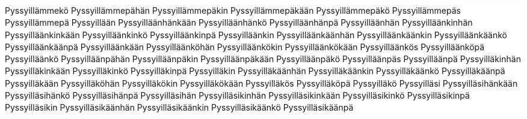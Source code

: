 Pyssyillämmekö
Pyssyillämmepähän
Pyssyillämmepäkin
Pyssyillämmepäkään
Pyssyillämmepäkö
Pyssyillämmepäs
Pyssyillämmepä
Pyssyillään
Pyssyilläänhänkään
Pyssyilläänhänkö
Pyssyilläänhänpä
Pyssyilläänhän
Pyssyilläänkinhän
Pyssyilläänkinkään
Pyssyilläänkinkö
Pyssyilläänkinpä
Pyssyilläänkin
Pyssyilläänkäänhän
Pyssyilläänkäänkin
Pyssyilläänkäänkö
Pyssyilläänkäänpä
Pyssyilläänkään
Pyssyilläänköhän
Pyssyilläänkökin
Pyssyilläänkökään
Pyssyilläänkös
Pyssyilläänköpä
Pyssyilläänkö
Pyssyilläänpähän
Pyssyilläänpäkin
Pyssyilläänpäkään
Pyssyilläänpäkö
Pyssyilläänpäs
Pyssyilläänpä
Pyssyilläkinhän
Pyssyilläkinkään
Pyssyilläkinkö
Pyssyilläkinpä
Pyssyilläkin
Pyssyilläkäänhän
Pyssyilläkäänkin
Pyssyilläkäänkö
Pyssyilläkäänpä
Pyssyilläkään
Pyssyilläköhän
Pyssyilläkökin
Pyssyilläkökään
Pyssyilläkös
Pyssyilläköpä
Pyssyilläkö
Pyssyilläsi
Pyssyilläsihänkään
Pyssyilläsihänkö
Pyssyilläsihänpä
Pyssyilläsihän
Pyssyilläsikinhän
Pyssyilläsikinkään
Pyssyilläsikinkö
Pyssyilläsikinpä
Pyssyilläsikin
Pyssyilläsikäänhän
Pyssyilläsikäänkin
Pyssyilläsikäänkö
Pyssyilläsikäänpä